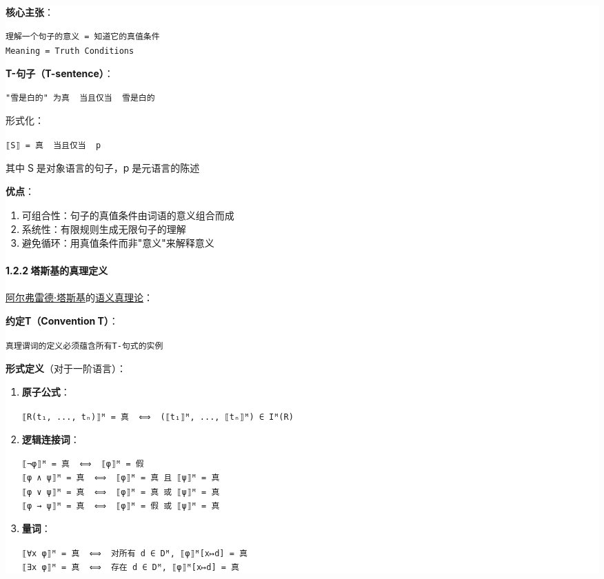 **核心主张**：

```text
理解一个句子的意义 = 知道它的真值条件
Meaning = Truth Conditions
```

**T-句子（T-sentence）**：

```text
"雪是白的" 为真  当且仅当  雪是白的
```

形式化：

```text
⟦S⟧ = 真  当且仅当  p
```

其中 S 是对象语言的句子，p 是元语言的陈述

**优点**：

1. 可组合性：句子的真值条件由词语的意义组合而成
2. 系统性：有限规则生成无限句子的理解
3. 避免循环：用真值条件而非"意义"来解释意义

#### 1.2.2 塔斯基的真理定义

[阿尔弗雷德·塔斯基](https://en.wikipedia.org/wiki/Alfred_Tarski)的[语义真理论](https://en.wikipedia.org/wiki/Semantic_theory_of_truth)：

**约定T（Convention T）**：

```text
真理谓词的定义必须蕴含所有T-句式的实例
```

**形式定义**（对于一阶语言）：

1. **原子公式**：

    ```text
    ⟦R(t₁, ..., tₙ)⟧ᴹ = 真  ⟺  (⟦t₁⟧ᴹ, ..., ⟦tₙ⟧ᴹ) ∈ Iᴹ(R)
    ```

2. **逻辑连接词**：

    ```text
    ⟦¬φ⟧ᴹ = 真  ⟺  ⟦φ⟧ᴹ = 假
    ⟦φ ∧ ψ⟧ᴹ = 真  ⟺  ⟦φ⟧ᴹ = 真 且 ⟦ψ⟧ᴹ = 真
    ⟦φ ∨ ψ⟧ᴹ = 真  ⟺  ⟦φ⟧ᴹ = 真 或 ⟦ψ⟧ᴹ = 真
    ⟦φ → ψ⟧ᴹ = 真  ⟺  ⟦φ⟧ᴹ = 假 或 ⟦ψ⟧ᴹ = 真
    ```

3. **量词**：

    ```text
    ⟦∀x φ⟧ᴹ = 真  ⟺  对所有 d ∈ Dᴹ, ⟦φ⟧ᴹ[x↦d] = 真
    ⟦∃x φ⟧ᴹ = 真  ⟺  存在 d ∈ Dᴹ, ⟦φ⟧ᴹ[x↦d] = 真
    ```
